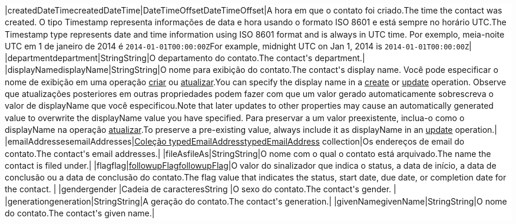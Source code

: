 |<span data-ttu-id="35e6e-141">createdDateTime</span><span class="sxs-lookup"><span data-stu-id="35e6e-141">createdDateTime</span></span>|<span data-ttu-id="35e6e-142">DateTimeOffset</span><span class="sxs-lookup"><span data-stu-id="35e6e-142">DateTimeOffset</span></span>|<span data-ttu-id="35e6e-143">A hora em que o contato foi criado.</span><span class="sxs-lookup"><span data-stu-id="35e6e-143">The time the contact was created.</span></span> <span data-ttu-id="35e6e-144">O tipo Timestamp representa informações de data e hora usando o formato ISO 8601 e está sempre no horário UTC.</span><span class="sxs-lookup"><span data-stu-id="35e6e-144">The Timestamp type represents date and time information using ISO 8601 format and is always in UTC time.</span></span> <span data-ttu-id="35e6e-145">Por exemplo, meia-noite UTC em 1 de janeiro de 2014 é `2014-01-01T00:00:00Z`</span><span class="sxs-lookup"><span data-stu-id="35e6e-145">For example, midnight UTC on Jan 1, 2014 is `2014-01-01T00:00:00Z`</span></span>|
|<span data-ttu-id="35e6e-146">department</span><span class="sxs-lookup"><span data-stu-id="35e6e-146">department</span></span>|<span data-ttu-id="35e6e-147">String</span><span class="sxs-lookup"><span data-stu-id="35e6e-147">String</span></span>|<span data-ttu-id="35e6e-148">O departamento do contato.</span><span class="sxs-lookup"><span data-stu-id="35e6e-148">The contact's department.</span></span>|
|<span data-ttu-id="35e6e-149">displayName</span><span class="sxs-lookup"><span data-stu-id="35e6e-149">displayName</span></span>|<span data-ttu-id="35e6e-150">String</span><span class="sxs-lookup"><span data-stu-id="35e6e-150">String</span></span>|<span data-ttu-id="35e6e-151">O nome para exibição do contato.</span><span class="sxs-lookup"><span data-stu-id="35e6e-151">The contact's display name.</span></span> <span data-ttu-id="35e6e-152">Você pode especificar o nome de exibição em uma operação [criar](../api/user-post-contacts.md) ou [atualizar](../api/contact-update.md).</span><span class="sxs-lookup"><span data-stu-id="35e6e-152">You can specify the display name in a [create](../api/user-post-contacts.md) or [update](../api/contact-update.md) operation.</span></span> <span data-ttu-id="35e6e-153">Observe que atualizações posteriores em outras propriedades podem fazer com que um valor gerado automaticamente sobrescreva o valor de displayName que você especificou.</span><span class="sxs-lookup"><span data-stu-id="35e6e-153">Note that later updates to other properties may cause an automatically generated value to overwrite the displayName value you have specified.</span></span> <span data-ttu-id="35e6e-154">Para preservar a um valor preexistente, inclua-o como o displayName na operação [atualizar](../api/contact-update.md).</span><span class="sxs-lookup"><span data-stu-id="35e6e-154">To preserve a pre-existing value, always include it as displayName in an [update](../api/contact-update.md) operation.</span></span>|
|<span data-ttu-id="35e6e-155">emailAddresses</span><span class="sxs-lookup"><span data-stu-id="35e6e-155">emailAddresses</span></span>|<span data-ttu-id="35e6e-156">[Coleção typedEmailAddress](typedemailaddress.md)</span><span class="sxs-lookup"><span data-stu-id="35e6e-156">[typedEmailAddress](typedemailaddress.md) collection</span></span>|<span data-ttu-id="35e6e-157">Os endereços de email do contato.</span><span class="sxs-lookup"><span data-stu-id="35e6e-157">The contact's email addresses.</span></span>|
|<span data-ttu-id="35e6e-158">fileAs</span><span class="sxs-lookup"><span data-stu-id="35e6e-158">fileAs</span></span>|<span data-ttu-id="35e6e-159">String</span><span class="sxs-lookup"><span data-stu-id="35e6e-159">String</span></span>|<span data-ttu-id="35e6e-160">O nome com o qual o contato está arquivado.</span><span class="sxs-lookup"><span data-stu-id="35e6e-160">The name the contact is filed under.</span></span>|
|<span data-ttu-id="35e6e-161">flag</span><span class="sxs-lookup"><span data-stu-id="35e6e-161">flag</span></span>|[<span data-ttu-id="35e6e-162">followupFlag</span><span class="sxs-lookup"><span data-stu-id="35e6e-162">followupFlag</span></span>](followupflag.md)|<span data-ttu-id="35e6e-163">O valor do sinalizador que indica o status, a data de início, a data de conclusão ou a data de conclusão do contato.</span><span class="sxs-lookup"><span data-stu-id="35e6e-163">The flag value that indicates the status, start date, due date, or completion date for the contact.</span></span> |
|<span data-ttu-id="35e6e-164">gender</span><span class="sxs-lookup"><span data-stu-id="35e6e-164">gender</span></span> |<span data-ttu-id="35e6e-165">Cadeia de caracteres</span><span class="sxs-lookup"><span data-stu-id="35e6e-165">String</span></span> |<span data-ttu-id="35e6e-166">O sexo do contato.</span><span class="sxs-lookup"><span data-stu-id="35e6e-166">The contact's gender.</span></span> |
|<span data-ttu-id="35e6e-167">generation</span><span class="sxs-lookup"><span data-stu-id="35e6e-167">generation</span></span>|<span data-ttu-id="35e6e-168">String</span><span class="sxs-lookup"><span data-stu-id="35e6e-168">String</span></span>|<span data-ttu-id="35e6e-169">A geração do contato.</span><span class="sxs-lookup"><span data-stu-id="35e6e-169">The contact's generation.</span></span>|
|<span data-ttu-id="35e6e-170">givenName</span><span class="sxs-lookup"><span data-stu-id="35e6e-170">givenName</span></span>|<span data-ttu-id="35e6e-171">String</span><span class="sxs-lookup"><span data-stu-id="35e6e-171">String</span></span>|<span data-ttu-id="35e6e-172">O nome do contato.</span><span class="sxs-lookup"><span data-stu-id="35e6e-172">The contact's given name.</span></span>|